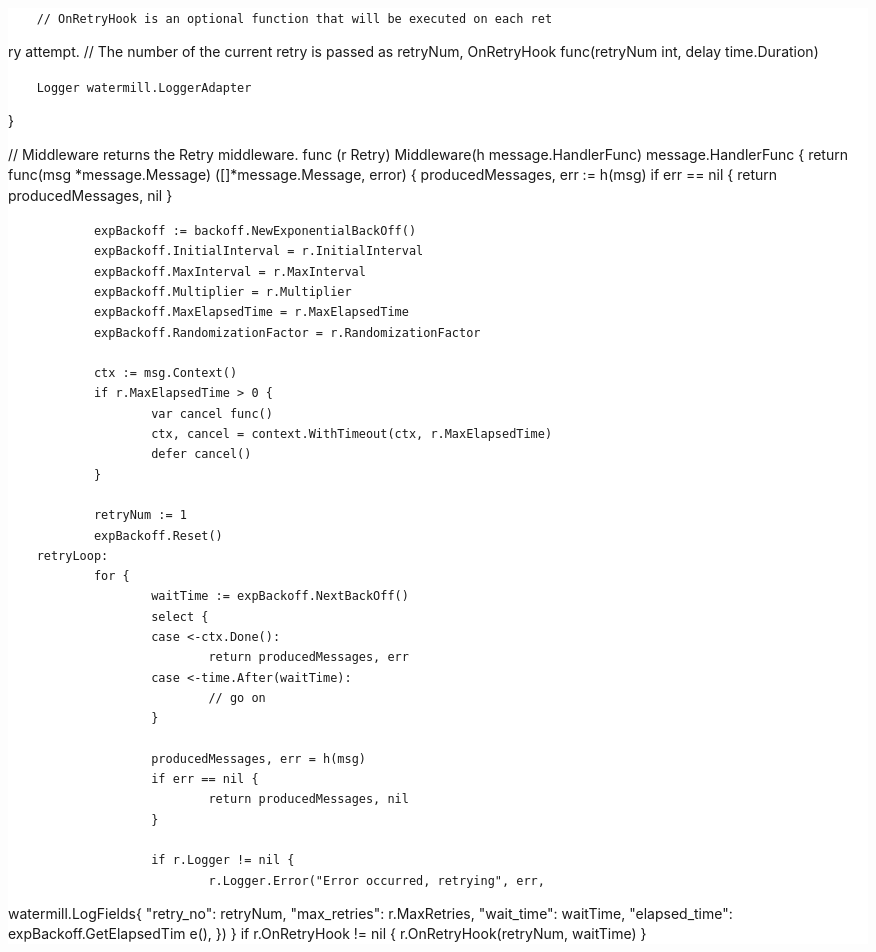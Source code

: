 
        // OnRetryHook is an optional function that will be executed on each ret
ry attempt.
        // The number of the current retry is passed as retryNum,
        OnRetryHook func(retryNum int, delay time.Duration)

        Logger watermill.LoggerAdapter
}

// Middleware returns the Retry middleware.
func (r Retry) Middleware(h message.HandlerFunc) message.HandlerFunc {
        return func(msg *message.Message) ([]*message.Message, error) {
                producedMessages, err := h(msg)
                if err == nil {
                        return producedMessages, nil
                }

                expBackoff := backoff.NewExponentialBackOff()
                expBackoff.InitialInterval = r.InitialInterval
                expBackoff.MaxInterval = r.MaxInterval
                expBackoff.Multiplier = r.Multiplier
                expBackoff.MaxElapsedTime = r.MaxElapsedTime
                expBackoff.RandomizationFactor = r.RandomizationFactor

                ctx := msg.Context()
                if r.MaxElapsedTime > 0 {
                        var cancel func()
                        ctx, cancel = context.WithTimeout(ctx, r.MaxElapsedTime)
                        defer cancel()
                }

                retryNum := 1
                expBackoff.Reset()
        retryLoop:
                for {
                        waitTime := expBackoff.NextBackOff()
                        select {
                        case <-ctx.Done():
                                return producedMessages, err
                        case <-time.After(waitTime):
                                // go on
                        }

                        producedMessages, err = h(msg)
                        if err == nil {
                                return producedMessages, nil
                        }

                        if r.Logger != nil {
                                r.Logger.Error("Error occurred, retrying", err,
watermill.LogFields{
                                        "retry_no":     retryNum,
                                        "max_retries":  r.MaxRetries,
                                        "wait_time":    waitTime,
                                        "elapsed_time": expBackoff.GetElapsedTim
e(),
                                })
                        }
                        if r.OnRetryHook != nil {
                                r.OnRetryHook(retryNum, waitTime)
                        }
